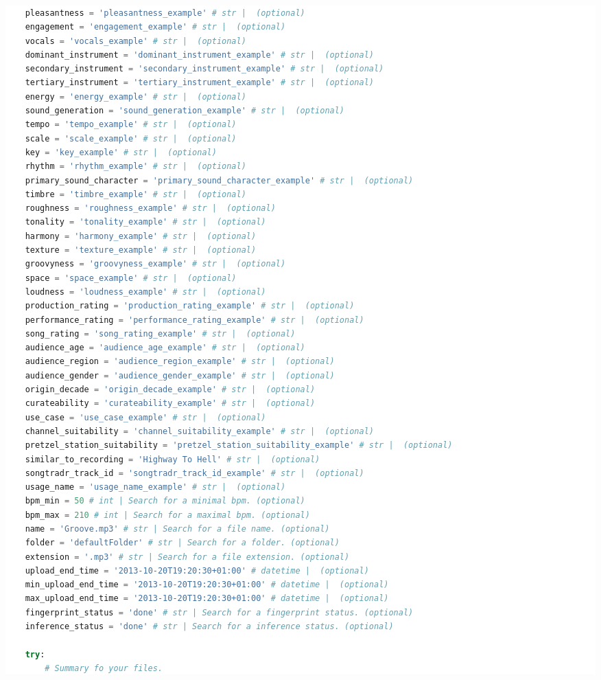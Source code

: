 ```python
    pleasantness = 'pleasantness_example' # str |  (optional)
    engagement = 'engagement_example' # str |  (optional)
    vocals = 'vocals_example' # str |  (optional)
    dominant_instrument = 'dominant_instrument_example' # str |  (optional)
    secondary_instrument = 'secondary_instrument_example' # str |  (optional)
    tertiary_instrument = 'tertiary_instrument_example' # str |  (optional)
    energy = 'energy_example' # str |  (optional)
    sound_generation = 'sound_generation_example' # str |  (optional)
    tempo = 'tempo_example' # str |  (optional)
    scale = 'scale_example' # str |  (optional)
    key = 'key_example' # str |  (optional)
    rhythm = 'rhythm_example' # str |  (optional)
    primary_sound_character = 'primary_sound_character_example' # str |  (optional)
    timbre = 'timbre_example' # str |  (optional)
    roughness = 'roughness_example' # str |  (optional)
    tonality = 'tonality_example' # str |  (optional)
    harmony = 'harmony_example' # str |  (optional)
    texture = 'texture_example' # str |  (optional)
    groovyness = 'groovyness_example' # str |  (optional)
    space = 'space_example' # str |  (optional)
    loudness = 'loudness_example' # str |  (optional)
    production_rating = 'production_rating_example' # str |  (optional)
    performance_rating = 'performance_rating_example' # str |  (optional)
    song_rating = 'song_rating_example' # str |  (optional)
    audience_age = 'audience_age_example' # str |  (optional)
    audience_region = 'audience_region_example' # str |  (optional)
    audience_gender = 'audience_gender_example' # str |  (optional)
    origin_decade = 'origin_decade_example' # str |  (optional)
    curateability = 'curateability_example' # str |  (optional)
    use_case = 'use_case_example' # str |  (optional)
    channel_suitability = 'channel_suitability_example' # str |  (optional)
    pretzel_station_suitability = 'pretzel_station_suitability_example' # str |  (optional)
    similar_to_recording = 'Highway To Hell' # str |  (optional)
    songtradr_track_id = 'songtradr_track_id_example' # str |  (optional)
    usage_name = 'usage_name_example' # str |  (optional)
    bpm_min = 50 # int | Search for a minimal bpm. (optional)
    bpm_max = 210 # int | Search for a maximal bpm. (optional)
    name = 'Groove.mp3' # str | Search for a file name. (optional)
    folder = 'defaultFolder' # str | Search for a folder. (optional)
    extension = '.mp3' # str | Search for a file extension. (optional)
    upload_end_time = '2013-10-20T19:20:30+01:00' # datetime |  (optional)
    min_upload_end_time = '2013-10-20T19:20:30+01:00' # datetime |  (optional)
    max_upload_end_time = '2013-10-20T19:20:30+01:00' # datetime |  (optional)
    fingerprint_status = 'done' # str | Search for a fingerprint status. (optional)
    inference_status = 'done' # str | Search for a inference status. (optional)

    try:
        # Summary fo your files.
```